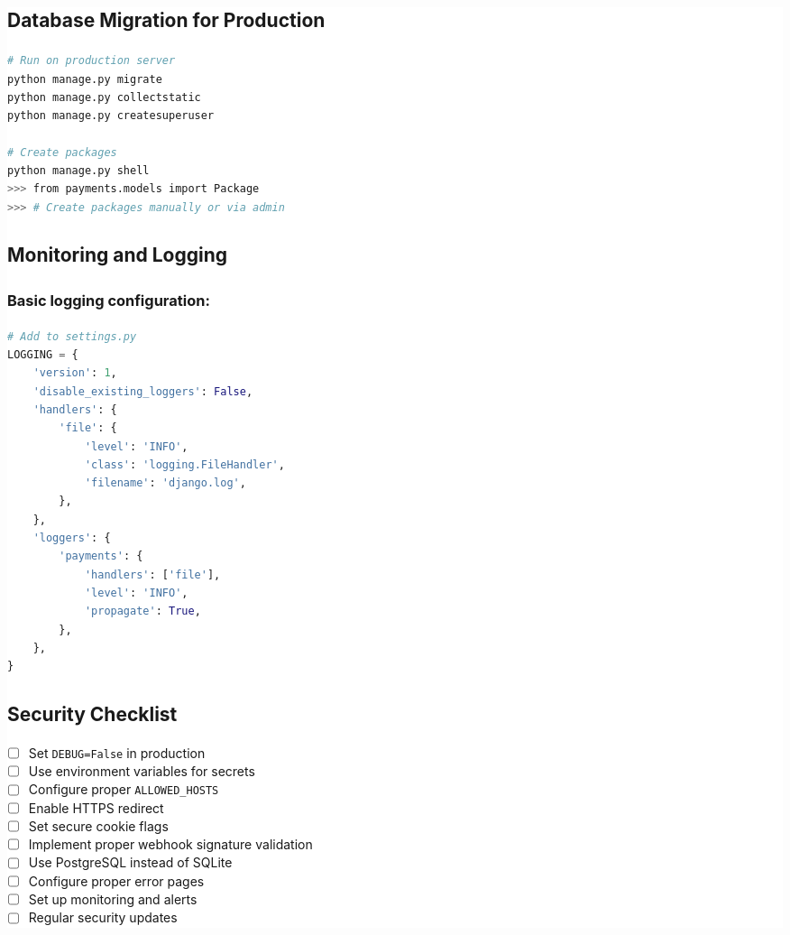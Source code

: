 ## Database Migration for Production

```bash
# Run on production server
python manage.py migrate
python manage.py collectstatic
python manage.py createsuperuser

# Create packages
python manage.py shell
>>> from payments.models import Package
>>> # Create packages manually or via admin
```

## Monitoring and Logging

### Basic logging configuration:
```python
# Add to settings.py
LOGGING = {
    'version': 1,
    'disable_existing_loggers': False,
    'handlers': {
        'file': {
            'level': 'INFO',
            'class': 'logging.FileHandler',
            'filename': 'django.log',
        },
    },
    'loggers': {
        'payments': {
            'handlers': ['file'],
            'level': 'INFO',
            'propagate': True,
        },
    },
}
```

## Security Checklist

- [ ] Set `DEBUG=False` in production
- [ ] Use environment variables for secrets
- [ ] Configure proper `ALLOWED_HOSTS`
- [ ] Enable HTTPS redirect
- [ ] Set secure cookie flags
- [ ] Implement proper webhook signature validation
- [ ] Use PostgreSQL instead of SQLite
- [ ] Configure proper error pages
- [ ] Set up monitoring and alerts
- [ ] Regular security updates
